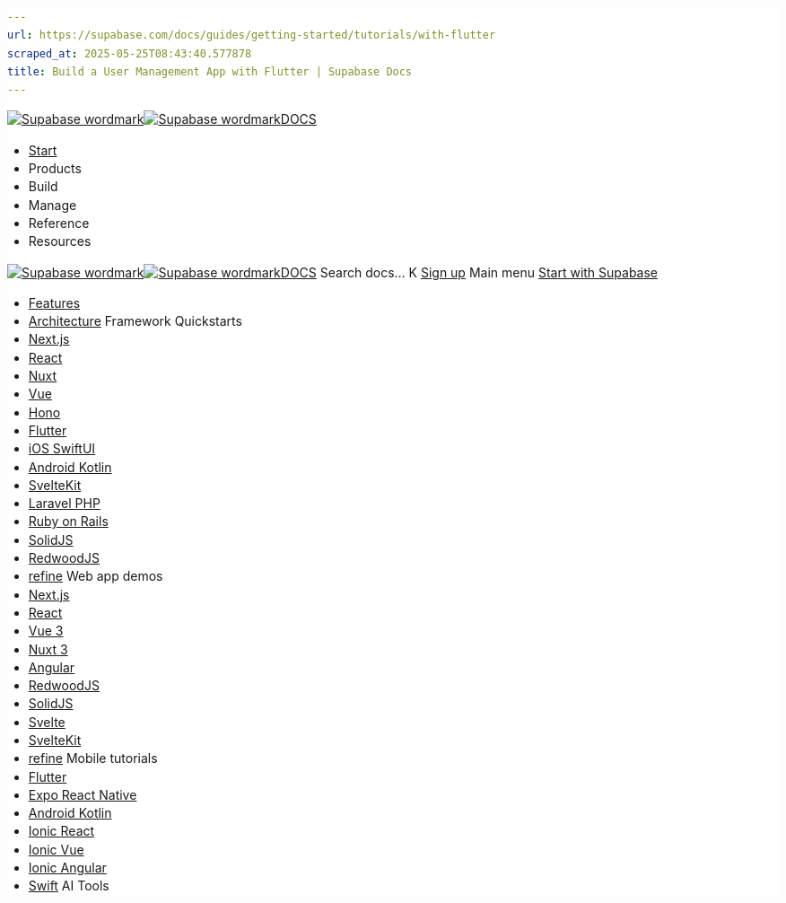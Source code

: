 ```yaml
---
url: https://supabase.com/docs/guides/getting-started/tutorials/with-flutter
scraped_at: 2025-05-25T08:43:40.577878
title: Build a User Management App with Flutter | Supabase Docs
---
```


[![Supabase wordmark](https://supabase.com/docs/_next/image?url=%2Fdocs%2Fsupabase-dark.svg&w=256&q=75)![Supabase wordmark](https://supabase.com/docs/_next/image?url=%2Fdocs%2Fsupabase-light.svg&w=256&q=75)DOCS](https://supabase.com/docs)
  * [Start](https://supabase.com/docs/guides/getting-started)
  * Products 
  * Build 
  * Manage 
  * Reference 
  * Resources 


[![Supabase wordmark](https://supabase.com/docs/_next/image?url=%2Fdocs%2Fsupabase-dark.svg&w=256&q=75)![Supabase wordmark](https://supabase.com/docs/_next/image?url=%2Fdocs%2Fsupabase-light.svg&w=256&q=75)DOCS](https://supabase.com/docs)
Search docs...
K
[Sign up](https://supabase.com/dashboard)
Main menu
[Start with Supabase](https://supabase.com/docs/guides/getting-started)
  * [Features](https://supabase.com/docs/guides/getting-started/features)
  * [Architecture](https://supabase.com/docs/guides/getting-started/architecture)
Framework Quickstarts
  * [Next.js](https://supabase.com/docs/guides/getting-started/quickstarts/nextjs)
  * [React](https://supabase.com/docs/guides/getting-started/quickstarts/reactjs)
  * [Nuxt](https://supabase.com/docs/guides/getting-started/quickstarts/nuxtjs)
  * [Vue](https://supabase.com/docs/guides/getting-started/quickstarts/vue)
  * [Hono](https://supabase.com/docs/guides/getting-started/quickstarts/hono)
  * [Flutter](https://supabase.com/docs/guides/getting-started/quickstarts/flutter)
  * [iOS SwiftUI](https://supabase.com/docs/guides/getting-started/quickstarts/ios-swiftui)
  * [Android Kotlin](https://supabase.com/docs/guides/getting-started/quickstarts/kotlin)
  * [SvelteKit](https://supabase.com/docs/guides/getting-started/quickstarts/sveltekit)
  * [Laravel PHP](https://supabase.com/docs/guides/getting-started/quickstarts/laravel)
  * [Ruby on Rails](https://supabase.com/docs/guides/getting-started/quickstarts/ruby-on-rails)
  * [SolidJS](https://supabase.com/docs/guides/getting-started/quickstarts/solidjs)
  * [RedwoodJS](https://supabase.com/docs/guides/getting-started/quickstarts/redwoodjs)
  * [refine](https://supabase.com/docs/guides/getting-started/quickstarts/refine)
Web app demos
  * [Next.js](https://supabase.com/docs/guides/getting-started/tutorials/with-nextjs)
  * [React](https://supabase.com/docs/guides/getting-started/tutorials/with-react)
  * [Vue 3](https://supabase.com/docs/guides/getting-started/tutorials/with-vue-3)
  * [Nuxt 3](https://supabase.com/docs/guides/getting-started/tutorials/with-nuxt-3)
  * [Angular](https://supabase.com/docs/guides/getting-started/tutorials/with-angular)
  * [RedwoodJS](https://supabase.com/docs/guides/getting-started/tutorials/with-redwoodjs)
  * [SolidJS](https://supabase.com/docs/guides/getting-started/tutorials/with-solidjs)
  * [Svelte](https://supabase.com/docs/guides/getting-started/tutorials/with-svelte)
  * [SvelteKit](https://supabase.com/docs/guides/getting-started/tutorials/with-sveltekit)
  * [refine](https://supabase.com/docs/guides/getting-started/tutorials/with-refine)
Mobile tutorials
  * [Flutter](https://supabase.com/docs/guides/getting-started/tutorials/with-flutter)
  * [Expo React Native](https://supabase.com/docs/guides/getting-started/tutorials/with-expo-react-native)
  * [Android Kotlin](https://supabase.com/docs/guides/getting-started/tutorials/with-kotlin)
  * [Ionic React](https://supabase.com/docs/guides/getting-started/tutorials/with-ionic-react)
  * [Ionic Vue](https://supabase.com/docs/guides/getting-started/tutorials/with-ionic-vue)
  * [Ionic Angular](https://supabase.com/docs/guides/getting-started/tutorials/with-ionic-angular)
  * [Swift](https://supabase.com/docs/guides/getting-started/tutorials/with-swift)
AI Tools